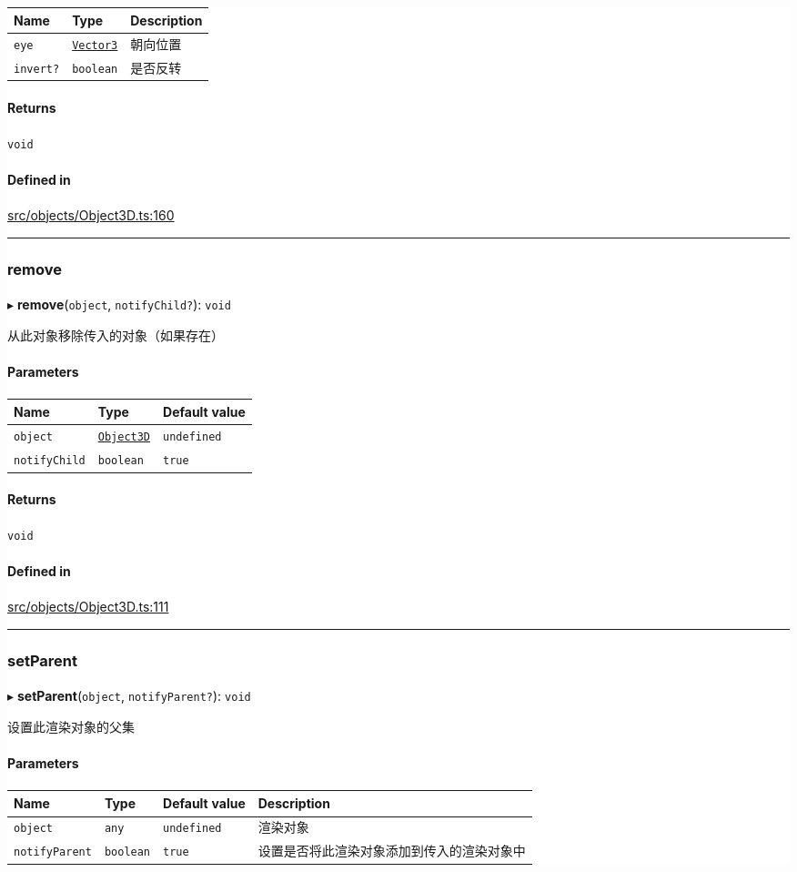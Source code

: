 | Name | Type | Description |
| :------ | :------ | :------ |
| `eye` | [`Vector3`](Vector3.md) | 朝向位置 |
| `invert?` | `boolean` | 是否反转 |

#### Returns

`void`

#### Defined in

[src/objects/Object3D.ts:160](https://github.com/sakitam-gis/vis-engine/blob/7b15dbb/src/objects/Object3D.ts#L160)

___

### remove

▸ **remove**(`object`, `notifyChild?`): `void`

从此对象移除传入的对象（如果存在）

#### Parameters

| Name | Type | Default value |
| :------ | :------ | :------ |
| `object` | [`Object3D`](Object3D.md) | `undefined` |
| `notifyChild` | `boolean` | `true` |

#### Returns

`void`

#### Defined in

[src/objects/Object3D.ts:111](https://github.com/sakitam-gis/vis-engine/blob/7b15dbb/src/objects/Object3D.ts#L111)

___

### setParent

▸ **setParent**(`object`, `notifyParent?`): `void`

设置此渲染对象的父集

#### Parameters

| Name | Type | Default value | Description |
| :------ | :------ | :------ | :------ |
| `object` | `any` | `undefined` | 渲染对象 |
| `notifyParent` | `boolean` | `true` | 设置是否将此渲染对象添加到传入的渲染对象中 |
